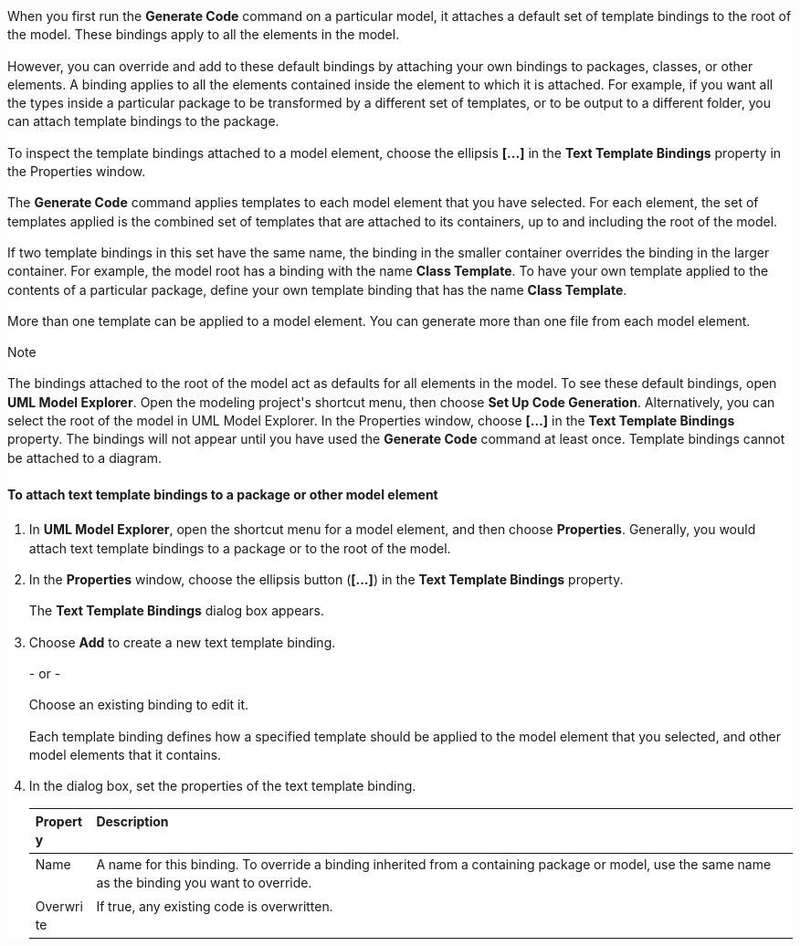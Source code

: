  When you first run the **Generate Code** command on a particular model, it attaches a default set of template bindings to the root of the model. These bindings apply to all the elements in the model.

 However, you can override and add to these default bindings by attaching your own bindings to packages, classes, or other elements. A binding applies to all the elements contained inside the element to which it is attached. For example, if you want all the types inside a particular package to be transformed by a different set of templates, or to be output to a different folder, you can attach template bindings to the package.

 To inspect the template bindings attached to a model element, choose the ellipsis **[...]** in the **Text Template Bindings** property in the Properties window.

 The **Generate Code** command applies templates to each model element that you have selected. For each element, the set of templates applied is the combined set of templates that are attached to its containers, up to and including the root of the model.

 If two template bindings in this set have the same name, the binding in the smaller container overrides the binding in the larger container. For example, the model root has a binding with the name **Class Template**. To have your own template applied to the contents of a particular package, define your own template binding that has the name **Class Template**.

 More than one template can be applied to a model element. You can generate more than one file from each model element.

> [!NOTE]
> The bindings attached to the root of the model act as defaults for all elements in the model. To see these default bindings, open **UML Model Explorer**. Open the modeling project's shortcut menu, then choose **Set Up Code Generation**. Alternatively, you can select the root of the model in UML Model Explorer. In the Properties window, choose **[…]** in the **Text Template Bindings** property. The bindings will not appear until you have used the **Generate Code** command at least once. Template bindings cannot be attached to a diagram.

#### To attach text template bindings to a package or other model element

1. In **UML Model Explorer**, open the shortcut menu for a model element, and then choose **Properties**. Generally, you would attach text template bindings to a package or to the root of the model.

2. In the **Properties** window, choose the ellipsis button (**[…]**) in the **Text Template Bindings** property.

    The **Text Template Bindings** dialog box appears.

3. Choose **Add** to create a new text template binding.

    \- or -

    Choose an existing binding to edit it.

    Each template binding defines how a specified template should be applied to the model element that you selected, and other model elements that it contains.

4. In the dialog box, set the properties of the text template binding.

   |    **Property**    |                                                                                                                                                                                                                                                                                                                    **Description**                                                                                                                                                                                                                                                                                                                    |
   |--------------------|-------------------------------------------------------------------------------------------------------------------------------------------------------------------------------------------------------------------------------------------------------------------------------------------------------------------------------------------------------------------------------------------------------------------------------------------------------------------------------------------------------------------------------------------------------------------------------------------------------------------------------------------------------|
   |        Name        |                                                                                                                                                                                                                                                  A name for this binding. To override a binding inherited from a containing package or model, use the same name as the binding you want to override.                                                                                                                                                                                                                                                  |
   |     Overwrite      |                                                                                                                                                                                                                                                                                                      If true, any existing code is overwritten.                                                                                                                                                                                                                                                                                                       |
